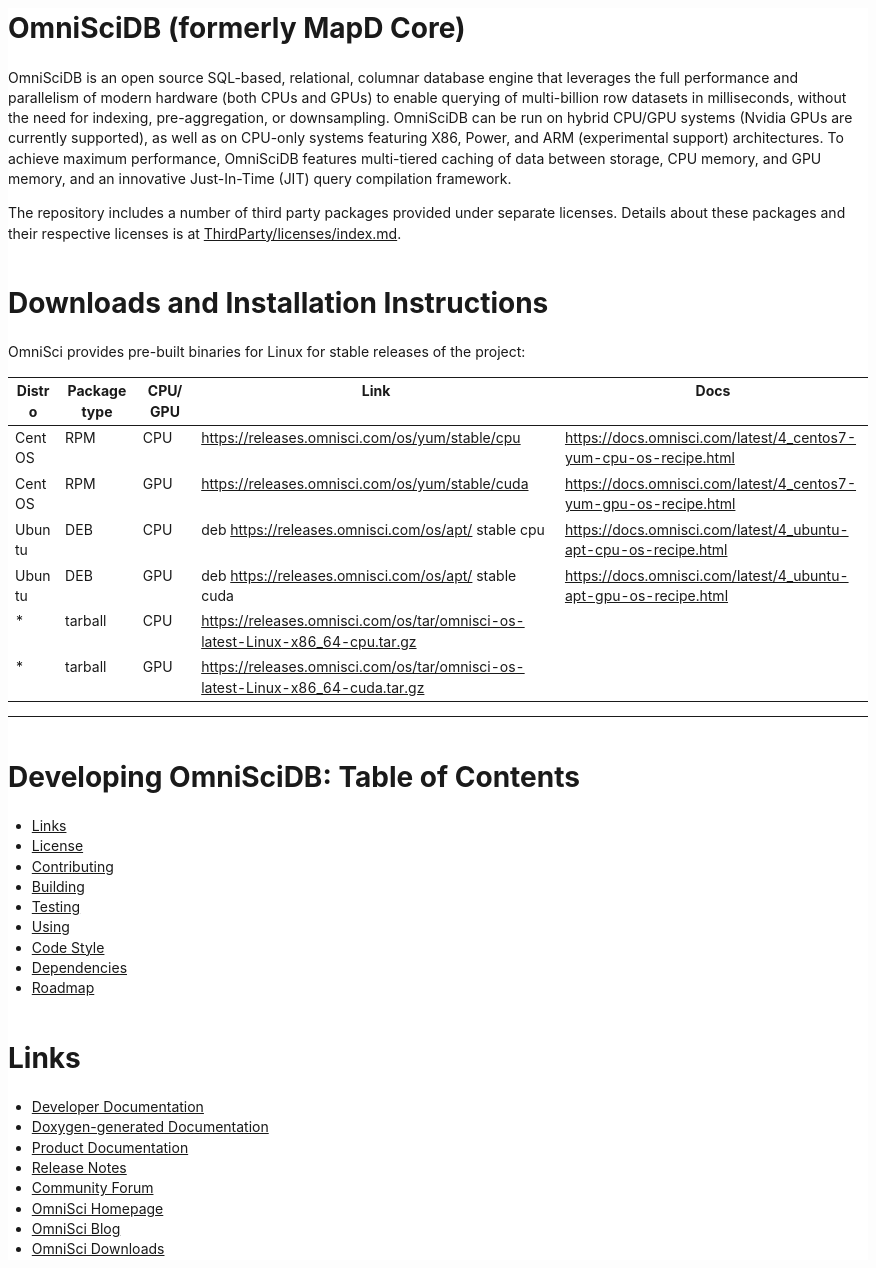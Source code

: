OmniSciDB (formerly MapD Core)
==============================

OmniSciDB is an open source SQL-based, relational, columnar database engine that leverages the full performance and parallelism of modern hardware (both CPUs and GPUs) to enable querying of multi-billion row datasets in milliseconds, without the need for indexing, pre-aggregation, or downsampling.  OmniSciDB can be run on hybrid CPU/GPU systems (Nvidia GPUs are currently supported), as well as on CPU-only systems featuring X86, Power, and ARM (experimental support) architectures. To achieve maximum performance, OmniSciDB features multi-tiered caching of data between storage, CPU memory, and GPU memory, and an innovative Just-In-Time (JIT) query compilation framework.


The repository includes a number of third party packages provided under separate licenses. Details about these packages and their respective licenses is at [ThirdParty/licenses/index.md](ThirdParty/licenses/index.md).

# Downloads and Installation Instructions

OmniSci provides pre-built binaries for Linux for stable releases of the project:

| Distro | Package type | CPU/GPU | Link | Docs |
| --- | --- | --- | --- | --- |
| CentOS | RPM | CPU | https://releases.omnisci.com/os/yum/stable/cpu | https://docs.omnisci.com/latest/4_centos7-yum-cpu-os-recipe.html |
| CentOS | RPM | GPU | https://releases.omnisci.com/os/yum/stable/cuda | https://docs.omnisci.com/latest/4_centos7-yum-gpu-os-recipe.html |
| Ubuntu | DEB | CPU | deb https://releases.omnisci.com/os/apt/ stable cpu | https://docs.omnisci.com/latest/4_ubuntu-apt-cpu-os-recipe.html |
| Ubuntu | DEB | GPU | deb https://releases.omnisci.com/os/apt/ stable cuda | https://docs.omnisci.com/latest/4_ubuntu-apt-gpu-os-recipe.html |
| * | tarball | CPU | https://releases.omnisci.com/os/tar/omnisci-os-latest-Linux-x86_64-cpu.tar.gz |  |
| * | tarball | GPU | https://releases.omnisci.com/os/tar/omnisci-os-latest-Linux-x86_64-cuda.tar.gz |  |

***

# Developing OmniSciDB: Table of Contents

- [Links](#links)
- [License](#license)
- [Contributing](#contributing)
- [Building](#building)
- [Testing](#testing)
- [Using](#using)
- [Code Style](#code-style)
- [Dependencies](#dependencies)
- [Roadmap](ROADMAP.md)

# Links

- [Developer Documentation](https://omnisci.github.io/omniscidb/)
- [Doxygen-generated Documentation](http://doxygen.omnisci.com/)
- [Product Documentation](https://docs.omnisci.com/latest/)
- [Release Notes](https://docs.omnisci.com/latest/7_0_release.html)
- [Community Forum](https://community.omnisci.com)
- [OmniSci Homepage](https://www.omnisci.com)
- [OmniSci Blog](https://www.omnisci.com/blog/)
- [OmniSci Downloads](https://www.omnisci.com/platform/downloads/)
